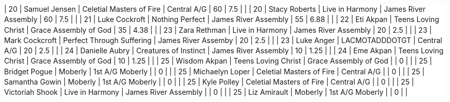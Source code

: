 |   20 | Samuel Jensen   | Celetial Masters of Fire  | Central A/G           |    60 |   7.5 |      |
|   20 | Stacy Roberts   | Live in Harmony           | James River Assembly  |    60 |   7.5 |      |
|   21 | Luke Cockroft   | Nothing Perfect           | James River Assembly  |    55 |  6.88 |      |
|   22 | Eti Akpan       | Teens Loving Christ       | Grace Assembly of God |    35 |  4.38 |      |
|   23 | Zara Rethman    | Live in Harmony           | James River Assembly  |    20 |   2.5 |      |
|   23 | Mark Cockcroft  | Perfect Through Suffering | James River Assemby   |    20 |   2.5 |      |
|   23 | Luke Anger      | LACMOTADDDOTGT            | Central A/G           |    20 |   2.5 |      |
|   24 | Danielle Aubry  | Creatures of Instinct     | James River Assembly  |    10 |  1.25 |      |
|   24 | Eme Akpan       | Teens Loving Christ       | Grace Assembly of God |    10 |  1.25 |      |
|   25 | Wisdom Akpan    | Teens Loving Christ       | Grace Assembly of God |       |     0 |      |
|   25 | Bridget Pogue   | Moberly                   | 1st A/G Moberly       |       |     0 |      |
|   25 | Michaelyn Loper | Celetial Masters of Fire  | Central A/G           |       |     0 |      |
|   25 | Samantha Gowin  | Moberly                   | 1st A/G Moberly       |       |     0 |      |
|   25 | Kyle Polley     | Celetial Masters of Fire  | Central A/G           |       |     0 |      |
|   25 | Victoriah Shook | Live in Harmony           | James River Assembly  |       |     0 |      |
|   25 | Liz Amirault    | Moberly                   | 1st A/G Moberly       |       |     0 |      |